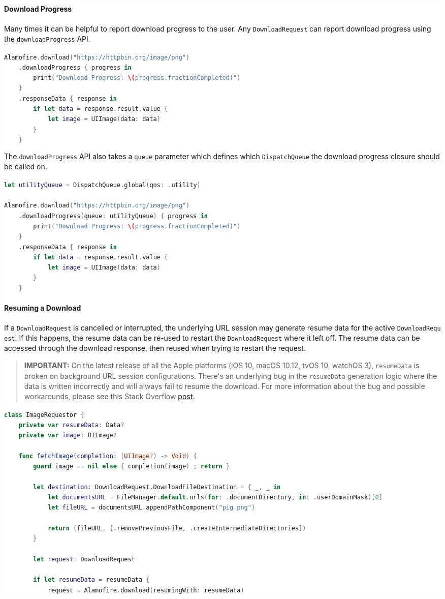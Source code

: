 #### Download Progress

Many times it can be helpful to report download progress to the user. Any `DownloadRequest` can report download progress using the `downloadProgress` API.

```swift
Alamofire.download("https://httpbin.org/image/png")
    .downloadProgress { progress in
        print("Download Progress: \(progress.fractionCompleted)")
    }
    .responseData { response in
    	if let data = response.result.value {
	        let image = UIImage(data: data)
    	}
    }
```

The `downloadProgress` API also takes a `queue` parameter which defines which `DispatchQueue` the download progress closure should be called on.

```swift
let utilityQueue = DispatchQueue.global(qos: .utility)

Alamofire.download("https://httpbin.org/image/png")
    .downloadProgress(queue: utilityQueue) { progress in
        print("Download Progress: \(progress.fractionCompleted)")
    }
    .responseData { response in
    	if let data = response.result.value {
	        let image = UIImage(data: data)
    	}
    }
```

#### Resuming a Download

If a `DownloadRequest` is cancelled or interrupted, the underlying URL session may generate resume data for the active `DownloadRequest`. If this happens, the resume data can be re-used to restart the `DownloadRequest` where it left off. The resume data can be accessed through the download response, then reused when trying to restart the request.

> **IMPORTANT:** On the latest release of all the Apple platforms (iOS 10, macOS 10.12, tvOS 10, watchOS 3), `resumeData` is broken on background URL session configurations. There's an underlying bug in the `resumeData` generation logic where the data is written incorrectly and will always fail to resume the download. For more information about the bug and possible workarounds, please see this Stack Overflow [post](http://stackoverflow.com/a/39347461/1342462).

```swift
class ImageRequestor {
	private var resumeData: Data?
	private var image: UIImage?

    func fetchImage(completion: (UIImage?) -> Void) {
    	guard image == nil else { completion(image) ; return }

		let destination: DownloadRequest.DownloadFileDestination = { _, _ in
			let documentsURL = FileManager.default.urls(for: .documentDirectory, in: .userDomainMask)[0]
			let fileURL = documentsURL.appendPathComponent("pig.png")

		    return (fileURL, [.removePreviousFile, .createIntermediateDirectories])
		}

    	let request: DownloadRequest

        if let resumeData = resumeData {
			request = Alamofire.download(resumingWith: resumeData)
```